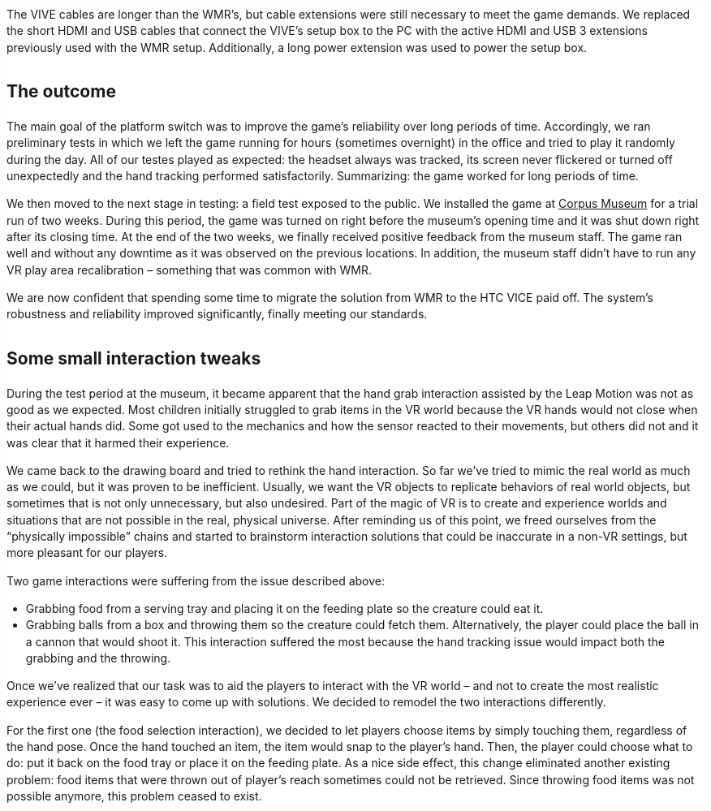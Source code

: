 The VIVE cables are longer than the WMR’s, but cable extensions were still necessary to meet the game demands. We replaced the short HDMI and USB cables that connect the VIVE’s setup box to the PC with the active HDMI and USB 3 extensions previously used with the WMR setup. Additionally, a long power extension was used to power the setup box.

## The outcome

The main goal of the platform switch was to improve the game’s reliability over long periods of time. Accordingly, we ran preliminary tests in which we left the game running for hours (sometimes overnight) in the office and tried to play it randomly during the day. All of our testes played as expected: the headset always was tracked, its screen never flickered or turned off unexpectedly and the hand tracking performed satisfactorily. Summarizing: the game worked for long periods of time.

We then moved to the next stage in testing: a field test exposed to the public. We installed the game at [Corpus Museum](https://corpusexperience.nl/en/#!) for a trial run of two weeks. During this period, the game was turned on right before the museum’s opening time and it was shut down right after its closing time. At the end of the two weeks, we finally received positive feedback from the museum staff. The game ran well and without any downtime as it was observed on the previous locations. In addition, the museum staff didn’t have to run any VR play area recalibration – something that was common with WMR.

We are now confident that spending some time to migrate the solution from WMR to the HTC VICE paid off. The system’s robustness and reliability improved significantly, finally meeting our standards.

## Some small interaction tweaks

During the test period at the museum, it became apparent that the hand grab interaction assisted by the Leap Motion was not as good as we expected. Most children initially struggled to grab items in the VR world because the VR hands would not close when their actual hands did. Some got used to the mechanics and how the sensor reacted to their movements, but others did not and it was clear that it harmed their experience.

We came back to the drawing board and tried to rethink the hand interaction. So far we’ve tried to mimic the real world as much as we could, but it was proven to be inefficient. Usually, we want the VR objects to replicate behaviors of real world objects, but sometimes that is not only unnecessary, but also undesired. Part of the magic of VR is to create and experience worlds and situations that are not possible in the real, physical universe. After reminding us of this point, we freed ourselves from the “physically impossible” chains and started to brainstorm interaction solutions that could be inaccurate in a non-VR settings, but more pleasant for our players.

Two game interactions were suffering from the issue described above:

- Grabbing food from a serving tray and placing it on the feeding plate so the creature could eat it.
- Grabbing balls from a box and throwing them so the creature could fetch them. Alternatively, the player could place the ball in a cannon that would shoot it. This interaction suffered the most because the hand tracking issue would impact both the grabbing and the throwing.

Once we’ve realized that our task was to aid the players to interact with the VR world – and not to create the most realistic experience ever – it was easy to come up with solutions. We decided to remodel the two interactions differently.

For the first one (the food selection interaction), we decided to let players choose items by simply touching them, regardless of the hand pose. Once the hand touched an item, the item would snap to the player’s hand. Then, the player could choose what to do: put it back on the food tray or place it on the feeding plate. As a nice side effect, this change eliminated another existing problem: food items that were thrown out of player’s reach sometimes could not be retrieved. Since throwing food items was not possible anymore, this problem ceased to exist.
